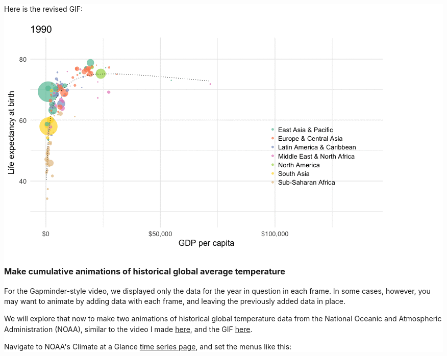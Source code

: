 Here is the revised GIF:

![](./img/nations_with_pause.gif)

### Make cumulative animations of historical global average temperature

For the Gapminder-style video, we displayed only the data for the year in question in each frame. In some cases, however, you may want to animate by adding data with each frame, and leaving the previously added data in place.

We will explore that now to make two animations of historical global temperature data from the National Oceanic and Atmospheric Administration (NOAA), similar to the video I made [here](https://www.buzzfeed.com/peteraldhous/this-is-your-planet-on-co2), and the GIF [here](https://www.buzzfeed.com/peteraldhous/another-hottest-year).

Navigate to NOAA's Climate at a Glance [time series page](https://www.ncdc.noaa.gov/cag/time-series/), and set the menus like this:
